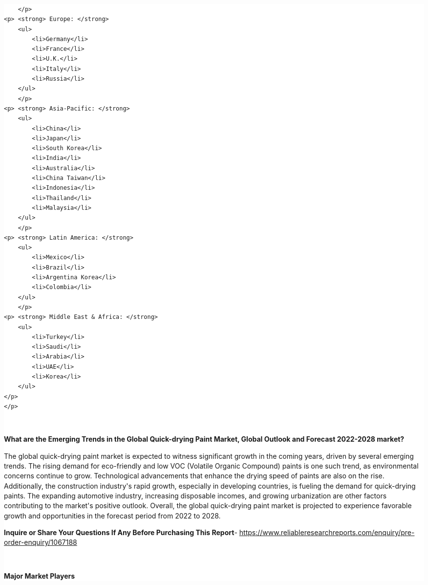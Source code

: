         </p> 
    <p> <strong> Europe: </strong>
        <ul>
            <li>Germany</li>
            <li>France</li>
            <li>U.K.</li>
            <li>Italy</li>
            <li>Russia</li>
        </ul>
        </p> 
    <p> <strong> Asia-Pacific: </strong>
        <ul>
            <li>China</li>
            <li>Japan</li>
            <li>South Korea</li>
            <li>India</li>
            <li>Australia</li>
            <li>China Taiwan</li>
            <li>Indonesia</li>
            <li>Thailand</li>
            <li>Malaysia</li>
        </ul>
        </p> 
    <p> <strong> Latin America: </strong>
        <ul>
            <li>Mexico</li>
            <li>Brazil</li>
            <li>Argentina Korea</li>
            <li>Colombia</li>
        </ul>
        </p> 
    <p> <strong> Middle East & Africa: </strong>
        <ul>
            <li>Turkey</li>
            <li>Saudi</li>
            <li>Arabia</li>
            <li>UAE</li>
            <li>Korea</li>
        </ul>
    </p>
    </p>
<p>&nbsp;</p>
<p><strong>What are the Emerging Trends in the Global Quick-drying Paint Market, Global Outlook and Forecast 2022-2028 market?</strong></p>
<p><p>The global quick-drying paint market is expected to witness significant growth in the coming years, driven by several emerging trends. The rising demand for eco-friendly and low VOC (Volatile Organic Compound) paints is one such trend, as environmental concerns continue to grow. Technological advancements that enhance the drying speed of paints are also on the rise. Additionally, the construction industry's rapid growth, especially in developing countries, is fueling the demand for quick-drying paints. The expanding automotive industry, increasing disposable incomes, and growing urbanization are other factors contributing to the market's positive outlook. Overall, the global quick-drying paint market is projected to experience favorable growth and opportunities in the forecast period from 2022 to 2028.</p></p>
<p><strong>Inquire or Share Your Questions If Any Before Purchasing This Report</strong>- <a href="https://www.reliableresearchreports.com/enquiry/pre-order-enquiry/1067188">https://www.reliableresearchreports.com/enquiry/pre-order-enquiry/1067188</a></p>
<p>&nbsp;</p>
<p><strong>Major Market Players</strong></p>